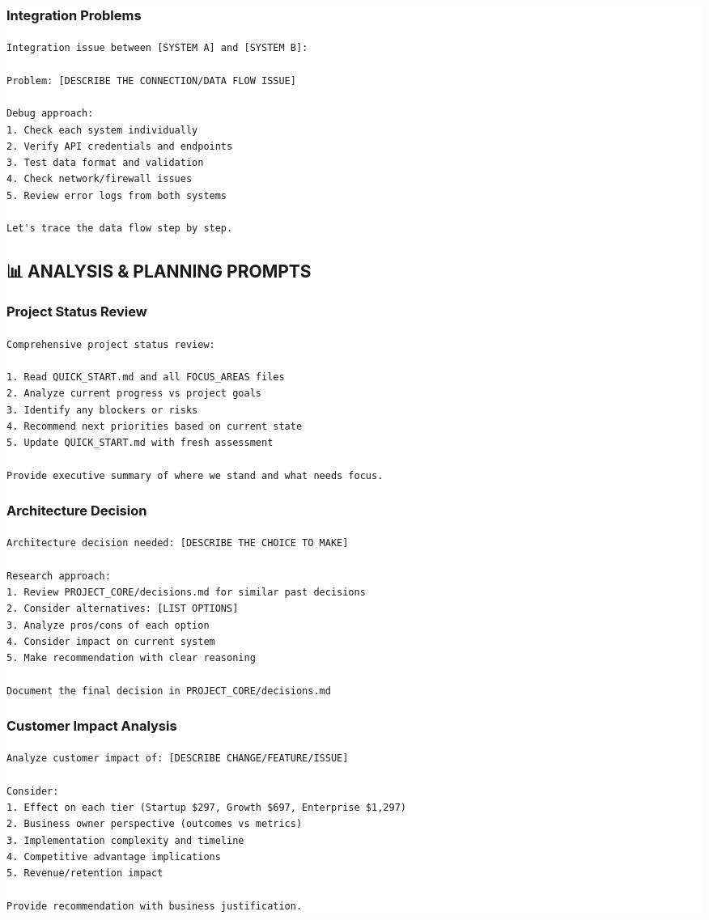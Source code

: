 ### Integration Problems
```
Integration issue between [SYSTEM A] and [SYSTEM B]:

Problem: [DESCRIBE THE CONNECTION/DATA FLOW ISSUE]

Debug approach:
1. Check each system individually
2. Verify API credentials and endpoints
3. Test data format and validation
4. Check network/firewall issues
5. Review error logs from both systems

Let's trace the data flow step by step.
```

## 📊 ANALYSIS & PLANNING PROMPTS

### Project Status Review
```
Comprehensive project status review:

1. Read QUICK_START.md and all FOCUS_AREAS files
2. Analyze current progress vs project goals
3. Identify any blockers or risks
4. Recommend next priorities based on current state
5. Update QUICK_START.md with fresh assessment

Provide executive summary of where we stand and what needs focus.
```

### Architecture Decision
```
Architecture decision needed: [DESCRIBE THE CHOICE TO MAKE]

Research approach:
1. Review PROJECT_CORE/decisions.md for similar past decisions
2. Consider alternatives: [LIST OPTIONS]
3. Analyze pros/cons of each option
4. Consider impact on current system
5. Make recommendation with clear reasoning

Document the final decision in PROJECT_CORE/decisions.md
```

### Customer Impact Analysis
```
Analyze customer impact of: [DESCRIBE CHANGE/FEATURE/ISSUE]

Consider:
1. Effect on each tier (Startup $297, Growth $697, Enterprise $1,297)
2. Business owner perspective (outcomes vs metrics)
3. Implementation complexity and timeline
4. Competitive advantage implications
5. Revenue/retention impact

Provide recommendation with business justification.
```
